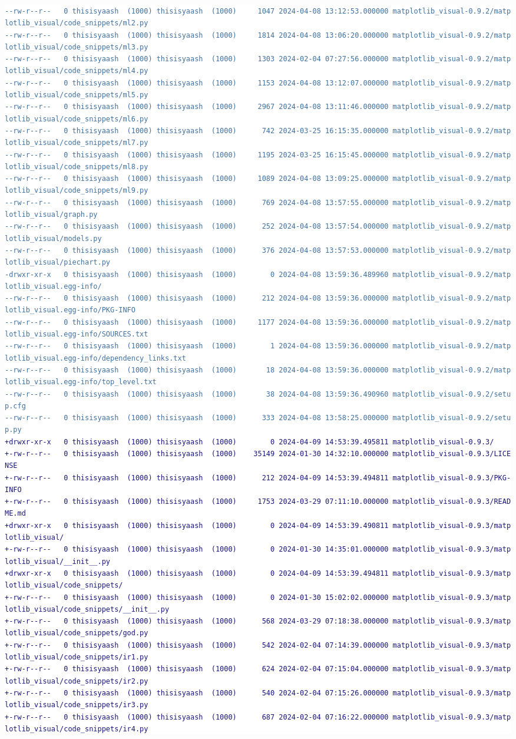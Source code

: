 ```diff
--rw-r--r--   0 thisisyaash  (1000) thisisyaash  (1000)     1047 2024-04-08 13:12:53.000000 matplotlib_visual-0.9.2/matplotlib_visual/code_snippets/ml2.py
--rw-r--r--   0 thisisyaash  (1000) thisisyaash  (1000)     1814 2024-04-08 13:06:20.000000 matplotlib_visual-0.9.2/matplotlib_visual/code_snippets/ml3.py
--rw-r--r--   0 thisisyaash  (1000) thisisyaash  (1000)     1303 2024-02-04 07:27:56.000000 matplotlib_visual-0.9.2/matplotlib_visual/code_snippets/ml4.py
--rw-r--r--   0 thisisyaash  (1000) thisisyaash  (1000)     1153 2024-04-08 13:12:07.000000 matplotlib_visual-0.9.2/matplotlib_visual/code_snippets/ml5.py
--rw-r--r--   0 thisisyaash  (1000) thisisyaash  (1000)     2967 2024-04-08 13:11:46.000000 matplotlib_visual-0.9.2/matplotlib_visual/code_snippets/ml6.py
--rw-r--r--   0 thisisyaash  (1000) thisisyaash  (1000)      742 2024-03-25 16:15:35.000000 matplotlib_visual-0.9.2/matplotlib_visual/code_snippets/ml7.py
--rw-r--r--   0 thisisyaash  (1000) thisisyaash  (1000)     1195 2024-03-25 16:15:45.000000 matplotlib_visual-0.9.2/matplotlib_visual/code_snippets/ml8.py
--rw-r--r--   0 thisisyaash  (1000) thisisyaash  (1000)     1089 2024-04-08 13:09:25.000000 matplotlib_visual-0.9.2/matplotlib_visual/code_snippets/ml9.py
--rw-r--r--   0 thisisyaash  (1000) thisisyaash  (1000)      769 2024-04-08 13:57:55.000000 matplotlib_visual-0.9.2/matplotlib_visual/graph.py
--rw-r--r--   0 thisisyaash  (1000) thisisyaash  (1000)      252 2024-04-08 13:57:54.000000 matplotlib_visual-0.9.2/matplotlib_visual/models.py
--rw-r--r--   0 thisisyaash  (1000) thisisyaash  (1000)      376 2024-04-08 13:57:53.000000 matplotlib_visual-0.9.2/matplotlib_visual/piechart.py
-drwxr-xr-x   0 thisisyaash  (1000) thisisyaash  (1000)        0 2024-04-08 13:59:36.489960 matplotlib_visual-0.9.2/matplotlib_visual.egg-info/
--rw-r--r--   0 thisisyaash  (1000) thisisyaash  (1000)      212 2024-04-08 13:59:36.000000 matplotlib_visual-0.9.2/matplotlib_visual.egg-info/PKG-INFO
--rw-r--r--   0 thisisyaash  (1000) thisisyaash  (1000)     1177 2024-04-08 13:59:36.000000 matplotlib_visual-0.9.2/matplotlib_visual.egg-info/SOURCES.txt
--rw-r--r--   0 thisisyaash  (1000) thisisyaash  (1000)        1 2024-04-08 13:59:36.000000 matplotlib_visual-0.9.2/matplotlib_visual.egg-info/dependency_links.txt
--rw-r--r--   0 thisisyaash  (1000) thisisyaash  (1000)       18 2024-04-08 13:59:36.000000 matplotlib_visual-0.9.2/matplotlib_visual.egg-info/top_level.txt
--rw-r--r--   0 thisisyaash  (1000) thisisyaash  (1000)       38 2024-04-08 13:59:36.490960 matplotlib_visual-0.9.2/setup.cfg
--rw-r--r--   0 thisisyaash  (1000) thisisyaash  (1000)      333 2024-04-08 13:58:25.000000 matplotlib_visual-0.9.2/setup.py
+drwxr-xr-x   0 thisisyaash  (1000) thisisyaash  (1000)        0 2024-04-09 14:53:39.495811 matplotlib_visual-0.9.3/
+-rw-r--r--   0 thisisyaash  (1000) thisisyaash  (1000)    35149 2024-01-30 14:32:10.000000 matplotlib_visual-0.9.3/LICENSE
+-rw-r--r--   0 thisisyaash  (1000) thisisyaash  (1000)      212 2024-04-09 14:53:39.494811 matplotlib_visual-0.9.3/PKG-INFO
+-rw-r--r--   0 thisisyaash  (1000) thisisyaash  (1000)     1753 2024-03-29 07:11:10.000000 matplotlib_visual-0.9.3/README.md
+drwxr-xr-x   0 thisisyaash  (1000) thisisyaash  (1000)        0 2024-04-09 14:53:39.490811 matplotlib_visual-0.9.3/matplotlib_visual/
+-rw-r--r--   0 thisisyaash  (1000) thisisyaash  (1000)        0 2024-01-30 14:35:01.000000 matplotlib_visual-0.9.3/matplotlib_visual/__init__.py
+drwxr-xr-x   0 thisisyaash  (1000) thisisyaash  (1000)        0 2024-04-09 14:53:39.494811 matplotlib_visual-0.9.3/matplotlib_visual/code_snippets/
+-rw-r--r--   0 thisisyaash  (1000) thisisyaash  (1000)        0 2024-01-30 15:02:02.000000 matplotlib_visual-0.9.3/matplotlib_visual/code_snippets/__init__.py
+-rw-r--r--   0 thisisyaash  (1000) thisisyaash  (1000)      568 2024-03-29 07:18:38.000000 matplotlib_visual-0.9.3/matplotlib_visual/code_snippets/god.py
+-rw-r--r--   0 thisisyaash  (1000) thisisyaash  (1000)      542 2024-02-04 07:14:39.000000 matplotlib_visual-0.9.3/matplotlib_visual/code_snippets/ir1.py
+-rw-r--r--   0 thisisyaash  (1000) thisisyaash  (1000)      624 2024-02-04 07:15:04.000000 matplotlib_visual-0.9.3/matplotlib_visual/code_snippets/ir2.py
+-rw-r--r--   0 thisisyaash  (1000) thisisyaash  (1000)      540 2024-02-04 07:15:26.000000 matplotlib_visual-0.9.3/matplotlib_visual/code_snippets/ir3.py
+-rw-r--r--   0 thisisyaash  (1000) thisisyaash  (1000)      687 2024-02-04 07:16:22.000000 matplotlib_visual-0.9.3/matplotlib_visual/code_snippets/ir4.py
```